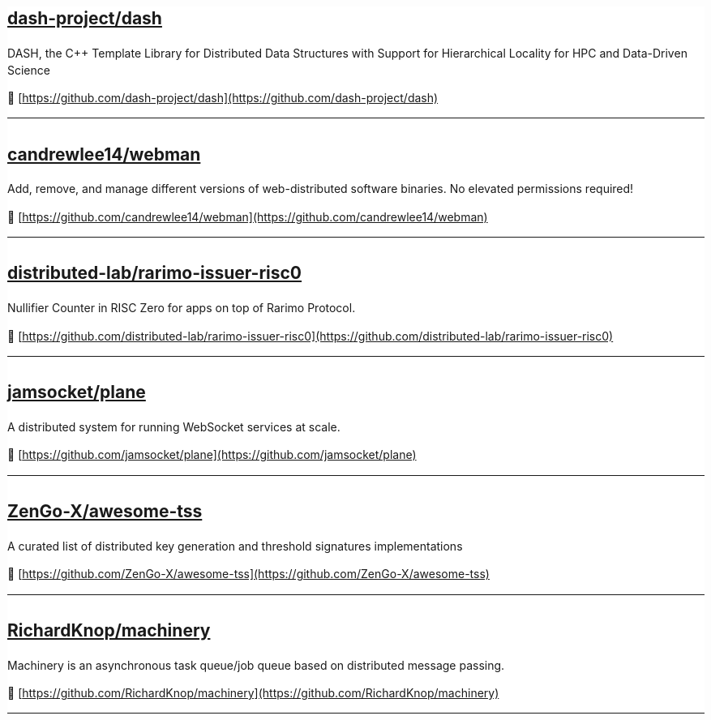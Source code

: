 ## [dash-project/dash](https://github.com/dash-project/dash)

DASH, the C++ Template Library for Distributed Data Structures with Support for Hierarchical Locality for HPC and Data-Driven Science

🔗 [https://github.com/dash-project/dash](https://github.com/dash-project/dash)

---

## [candrewlee14/webman](https://github.com/candrewlee14/webman)

Add, remove, and manage different versions of web-distributed software binaries. No elevated permissions required!

🔗 [https://github.com/candrewlee14/webman](https://github.com/candrewlee14/webman)

---

## [distributed-lab/rarimo-issuer-risc0](https://github.com/distributed-lab/rarimo-issuer-risc0)

Nullifier Counter in RISC Zero for apps on top of Rarimo Protocol.

🔗 [https://github.com/distributed-lab/rarimo-issuer-risc0](https://github.com/distributed-lab/rarimo-issuer-risc0)

---

## [jamsocket/plane](https://github.com/jamsocket/plane)

A distributed system for running WebSocket services at scale.

🔗 [https://github.com/jamsocket/plane](https://github.com/jamsocket/plane)

---

## [ZenGo-X/awesome-tss](https://github.com/ZenGo-X/awesome-tss)

A curated list of distributed key generation and threshold signatures implementations

🔗 [https://github.com/ZenGo-X/awesome-tss](https://github.com/ZenGo-X/awesome-tss)

---

## [RichardKnop/machinery](https://github.com/RichardKnop/machinery)

Machinery is an asynchronous task queue/job queue based on distributed message passing.

🔗 [https://github.com/RichardKnop/machinery](https://github.com/RichardKnop/machinery)

---